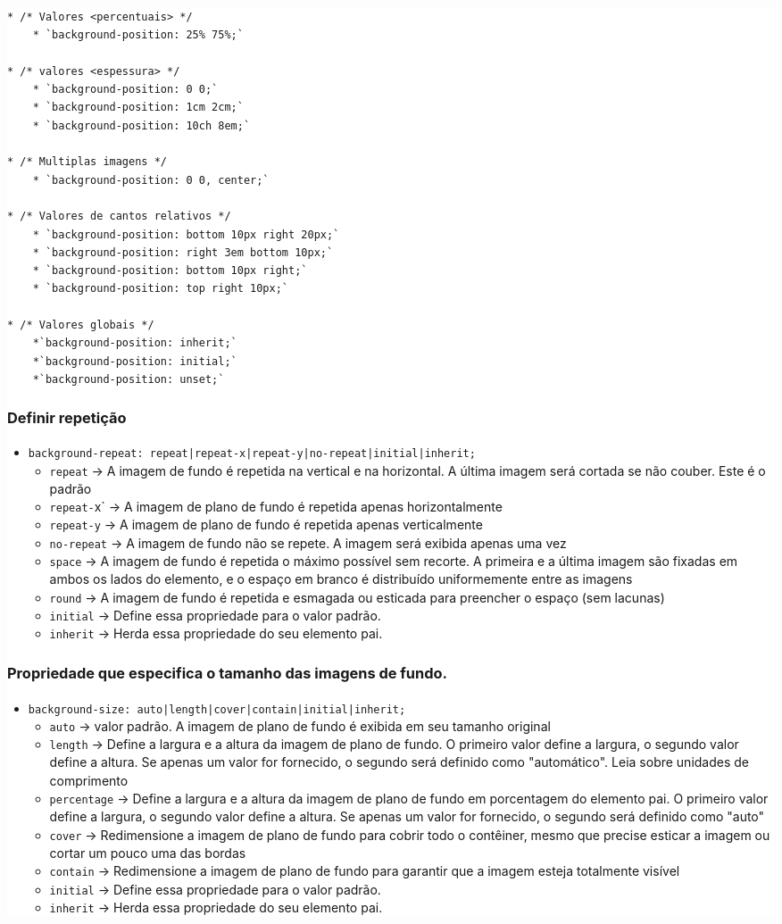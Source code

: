     * /* Valores <percentuais> */
        * `background-position: 25% 75%;`

    * /* valores <espessura> */
        * `background-position: 0 0;`
        * `background-position: 1cm 2cm;`
        * `background-position: 10ch 8em;`

    * /* Multiplas imagens */
        * `background-position: 0 0, center;`

    * /* Valores de cantos relativos */
        * `background-position: bottom 10px right 20px;`
        * `background-position: right 3em bottom 10px;`
        * `background-position: bottom 10px right;`
        * `background-position: top right 10px;`

    * /* Valores globais */
        *`background-position: inherit;`
        *`background-position: initial;`
        *`background-position: unset;`
### Definir repetição 
- `background-repeat: repeat|repeat-x|repeat-y|no-repeat|initial|inherit;`
    * `repeat` -> A imagem de fundo é repetida na vertical e na horizontal.  A última imagem será cortada se não couber. Este é o padrão
    * `repeat-`x` -> A imagem de plano de fundo é repetida apenas horizontalmente
    * `repeat-y` -> A imagem de plano de fundo é repetida apenas verticalmente
    * `no-repeat` -> A imagem de fundo não se repete. A imagem será exibida apenas uma vez
    * `space` -> A imagem de fundo é repetida o máximo possível sem recorte. A primeira e a última imagem são fixadas em ambos os lados do elemento, e o espaço em branco é distribuído uniformemente entre as imagens
    * `round` -> A imagem de fundo é repetida e esmagada ou esticada para preencher o espaço (sem lacunas)
    * `initial` -> Define essa propriedade para o valor padrão.
    * `inherit` -> Herda essa propriedade do seu elemento pai.

### Propriedade que especifica o tamanho das imagens de fundo.
- `background-size: auto|length|cover|contain|initial|inherit;`
    * `auto` -> valor padrão. A imagem de plano de fundo é exibida em seu tamanho original    
    * `length` -> Define a largura e a altura da imagem de plano de fundo. O primeiro valor define a largura, o segundo valor define a altura. Se apenas um valor for fornecido, o segundo será definido como "automático". Leia sobre unidades de comprimento
    * `percentage` -> Define a largura e a altura da imagem de plano de fundo em porcentagem do elemento pai. O primeiro valor define a largura, o segundo valor define a altura. Se apenas um valor for fornecido, o segundo será definido como "auto"
    * `cover` -> Redimensione a imagem de plano de fundo para cobrir todo o contêiner, mesmo que precise esticar a imagem ou cortar um pouco uma das bordas
    * `contain` -> Redimensione a imagem de plano de fundo para garantir que a imagem esteja totalmente visível
    * `initial` -> Define essa propriedade para o valor padrão.
    * `inherit` -> Herda essa propriedade do seu elemento pai.
    